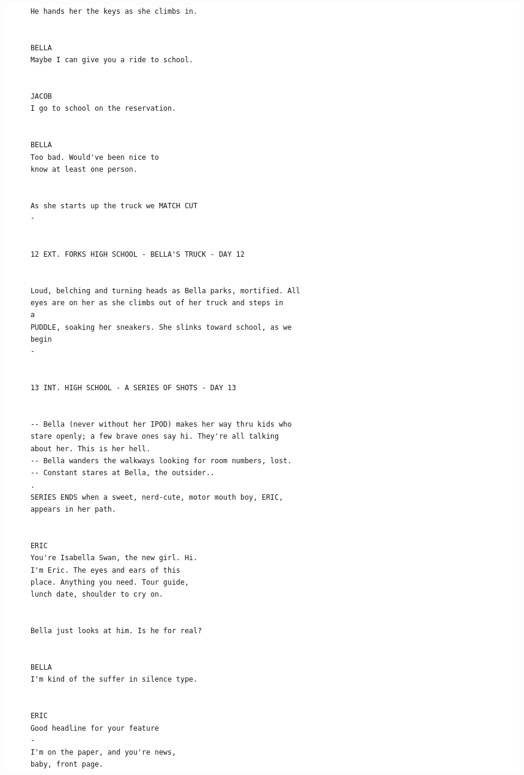           
          He hands her the keys as she climbs in.
          
          
          BELLA
          Maybe I can give you a ride to school.
          
          
          JACOB
          I go to school on the reservation.
          
          
          BELLA
          Too bad. Would've been nice to 
          know at least one person. 
          
          
          As she starts up the truck we MATCH CUT 
          -
          
          
          12 EXT. FORKS HIGH SCHOOL - BELLA'S TRUCK - DAY 12
          
          
          Loud, belching and turning heads as Bella parks, mortified. All 
          eyes are on her as she climbs out of her truck and steps in 
          a 
          PUDDLE, soaking her sneakers. She slinks toward school, as we 
          begin 
          -
          
          
          13 INT. HIGH SCHOOL - A SERIES OF SHOTS - DAY 13
          
          
          -- Bella (never without her IPOD) makes her way thru kids who 
          stare openly; a few brave ones say hi. They're all talking 
          about her. This is her hell. 
          -- Bella wanders the walkways looking for room numbers, lost. 
          -- Constant stares at Bella, the outsider..
          .
          SERIES ENDS when a sweet, nerd-cute, motor mouth boy, ERIC, 
          appears in her path. 
          
          
          ERIC
          You're Isabella Swan, the new girl. Hi. 
          I'm Eric. The eyes and ears of this 
          place. Anything you need. Tour guide, 
          lunch date, shoulder to cry on.
          
          
          Bella just looks at him. Is he for real?
          
          
          BELLA
          I'm kind of the suffer in silence type.
          
          
          ERIC
          Good headline for your feature 
          -
          I'm on the paper, and you're news, 
          baby, front page.
          